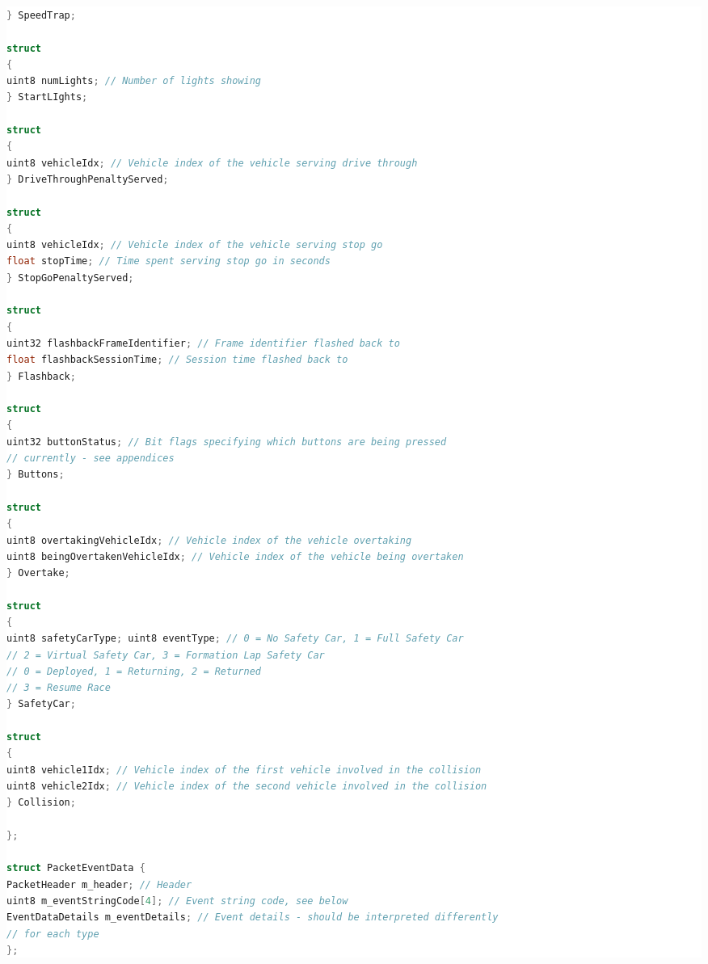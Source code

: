 ```c#
} SpeedTrap;

struct
{
uint8 numLights; // Number of lights showing
} StartLIghts; 

struct
{
uint8 vehicleIdx; // Vehicle index of the vehicle serving drive through
} DriveThroughPenaltyServed;

struct
{
uint8 vehicleIdx; // Vehicle index of the vehicle serving stop go
float stopTime; // Time spent serving stop go in seconds
} StopGoPenaltyServed;

struct
{
uint32 flashbackFrameIdentifier; // Frame identifier flashed back to
float flashbackSessionTime; // Session time flashed back to
} Flashback;

struct
{
uint32 buttonStatus; // Bit flags specifying which buttons are being pressed
// currently - see appendices
} Buttons;

struct
{
uint8 overtakingVehicleIdx; // Vehicle index of the vehicle overtaking 
uint8 beingOvertakenVehicleIdx; // Vehicle index of the vehicle being overtaken
} Overtake;

struct
{
uint8 safetyCarType; uint8 eventType; // 0 = No Safety Car, 1 = Full Safety Car
// 2 = Virtual Safety Car, 3 = Formation Lap Safety Car
// 0 = Deployed, 1 = Returning, 2 = Returned
// 3 = Resume Race
} SafetyCar;

struct
{
uint8 vehicle1Idx; // Vehicle index of the first vehicle involved in the collision
uint8 vehicle2Idx; // Vehicle index of the second vehicle involved in the collision
} Collision;

};

struct PacketEventData {
PacketHeader m_header; // Header
uint8 m_eventStringCode[4]; // Event string code, see below
EventDataDetails m_eventDetails; // Event details - should be interpreted differently
// for each type
};
```
